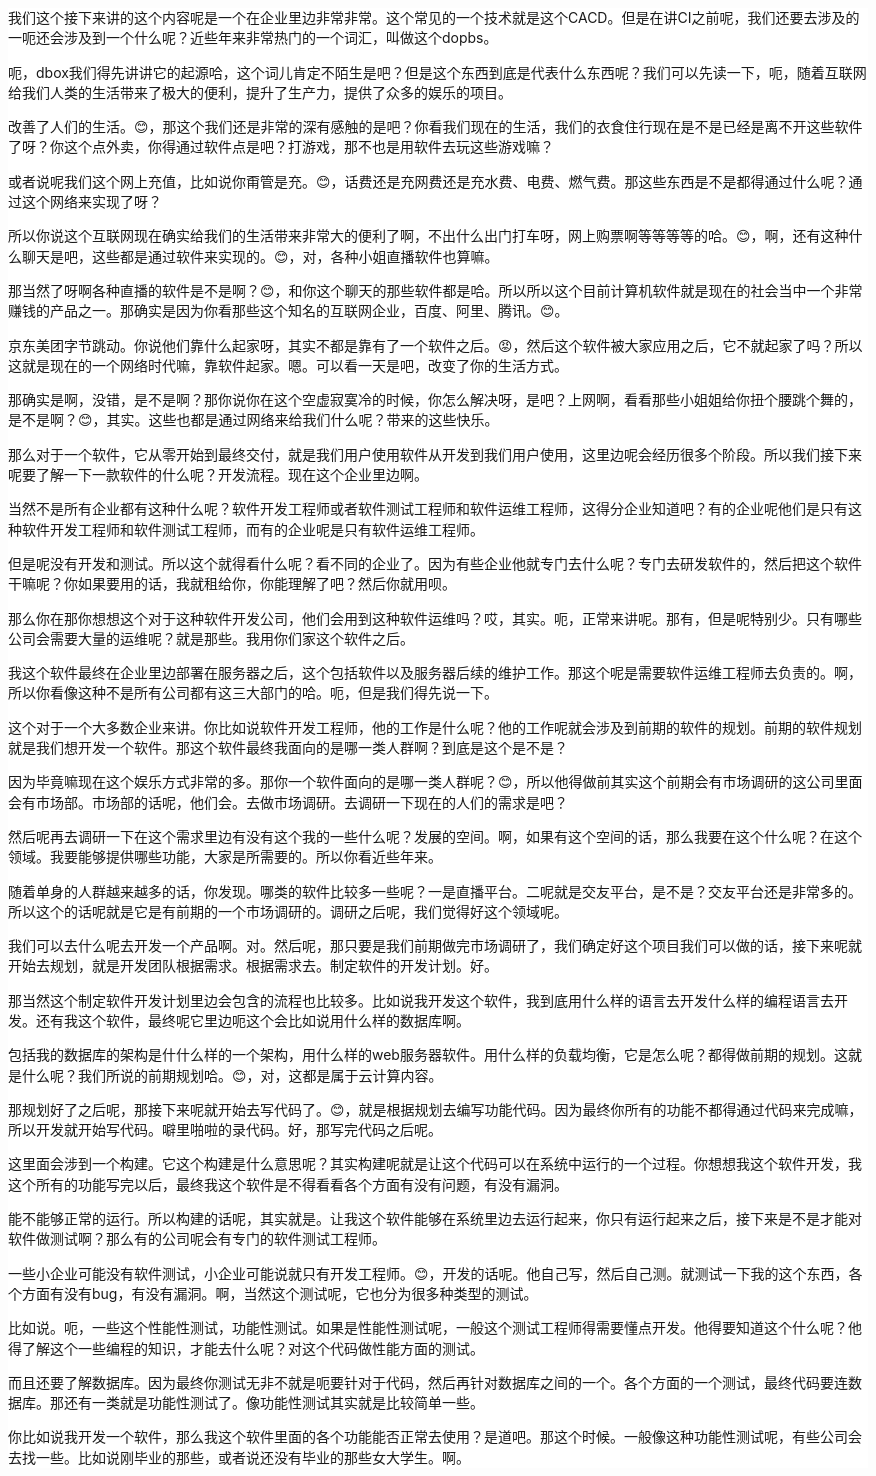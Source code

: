 我们这个接下来讲的这个内容呢是一个在企业里边非常非常。这个常见的一个技术就是这个CACD。但是在讲CI之前呢，我们还要去涉及的一呃还会涉及到一个什么呢？近些年来非常热门的一个词汇，叫做这个dopbs。

呃，dbox我们得先讲讲它的起源哈，这个词儿肯定不陌生是吧？但是这个东西到底是代表什么东西呢？我们可以先读一下，呃，随着互联网给我们人类的生活带来了极大的便利，提升了生产力，提供了众多的娱乐的项目。

改善了人们的生活。😊，那这个我们还是非常的深有感触的是吧？你看我们现在的生活，我们的衣食住行现在是不是已经是离不开这些软件了呀？你这个点外卖，你得通过软件点是吧？打游戏，那不也是用软件去玩这些游戏嘛？

或者说呢我们这个网上充值，比如说你甭管是充。😊，话费还是充网费还是充水费、电费、燃气费。那这些东西是不是都得通过什么呢？通过这个网络来实现了呀？

所以你说这个互联网现在确实给我们的生活带来非常大的便利了啊，不出什么出门打车呀，网上购票啊等等等等的哈。😊，啊，还有这种什么聊天是吧，这些都是通过软件来实现的。😊，对，各种小姐直播软件也算嘛。

那当然了呀啊各种直播的软件是不是啊？😊，和你这个聊天的那些软件都是哈。所以所以这个目前计算机软件就是现在的社会当中一个非常赚钱的产品之一。那确实是因为你看那些这个知名的互联网企业，百度、阿里、腾讯。😊。

京东美团字节跳动。你说他们靠什么起家呀，其实不都是靠有了一个软件之后。😡，然后这个软件被大家应用之后，它不就起家了吗？所以这就是现在的一个网络时代嘛，靠软件起家。嗯。可以看一天是吧，改变了你的生活方式。

那确实是啊，没错，是不是啊？那你说你在这个空虚寂寞冷的时候，你怎么解决呀，是吧？上网啊，看看那些小姐姐给你扭个腰跳个舞的，是不是啊？😊，其实。这些也都是通过网络来给我们什么呢？带来的这些快乐。

那么对于一个软件，它从零开始到最终交付，就是我们用户使用软件从开发到我们用户使用，这里边呢会经历很多个阶段。所以我们接下来呢要了解一下一款软件的什么呢？开发流程。现在这个企业里边啊。

当然不是所有企业都有这种什么呢？软件开发工程师或者软件测试工程师和软件运维工程师，这得分企业知道吧？有的企业呢他们是只有这种软件开发工程师和软件测试工程师，而有的企业呢是只有软件运维工程师。

但是呢没有开发和测试。所以这个就得看什么呢？看不同的企业了。因为有些企业他就专门去什么呢？专门去研发软件的，然后把这个软件干嘛呢？你如果要用的话，我就租给你，你能理解了吧？然后你就用呗。

那么你在那你想想这个对于这种软件开发公司，他们会用到这种软件运维吗？哎，其实。呃，正常来讲呢。那有，但是呢特别少。只有哪些公司会需要大量的运维呢？就是那些。我用你们家这个软件之后。

我这个软件最终在企业里边部署在服务器之后，这个包括软件以及服务器后续的维护工作。那这个呢是需要软件运维工程师去负责的。啊，所以你看像这种不是所有公司都有这三大部门的哈。呃，但是我们得先说一下。

这个对于一个大多数企业来讲。你比如说软件开发工程师，他的工作是什么呢？他的工作呢就会涉及到前期的软件的规划。前期的软件规划就是我们想开发一个软件。那这个软件最终我面向的是哪一类人群啊？到底是这个是不是？

因为毕竟嘛现在这个娱乐方式非常的多。那你一个软件面向的是哪一类人群呢？😊，所以他得做前其实这个前期会有市场调研的这公司里面会有市场部。市场部的话呢，他们会。去做市场调研。去调研一下现在的人们的需求是吧？

然后呢再去调研一下在这个需求里边有没有这个我的一些什么呢？发展的空间。啊，如果有这个空间的话，那么我要在这个什么呢？在这个领域。我要能够提供哪些功能，大家是所需要的。所以你看近些年来。

随着单身的人群越来越多的话，你发现。哪类的软件比较多一些呢？一是直播平台。二呢就是交友平台，是不是？交友平台还是非常多的。所以这个的话呢就是它是有前期的一个市场调研的。调研之后呢，我们觉得好这个领域呢。

我们可以去什么呢去开发一个产品啊。对。然后呢，那只要是我们前期做完市场调研了，我们确定好这个项目我们可以做的话，接下来呢就开始去规划，就是开发团队根据需求。根据需求去。制定软件的开发计划。好。

那当然这个制定软件开发计划里边会包含的流程也比较多。比如说我开发这个软件，我到底用什么样的语言去开发什么样的编程语言去开发。还有我这个软件，最终呢它里边呃这个会比如说用什么样的数据库啊。

包括我的数据库的架构是什什么样的一个架构，用什么样的web服务器软件。用什么样的负载均衡，它是怎么呢？都得做前期的规划。这就是什么呢？我们所说的前期规划哈。😊，对，这都是属于云计算内容。

那规划好了之后呢，那接下来呢就开始去写代码了。😊，就是根据规划去编写功能代码。因为最终你所有的功能不都得通过代码来完成嘛，所以开发就开始写代码。噼里啪啦的录代码。好，那写完代码之后呢。

这里面会涉到一个构建。它这个构建是什么意思呢？其实构建呢就是让这个代码可以在系统中运行的一个过程。你想想我这个软件开发，我这个所有的功能写完以后，最终我这个软件是不得看看各个方面有没有问题，有没有漏洞。

能不能够正常的运行。所以构建的话呢，其实就是。让我这个软件能够在系统里边去运行起来，你只有运行起来之后，接下来是不是才能对软件做测试啊？那么有的公司呢会有专门的软件测试工程师。

一些小企业可能没有软件测试，小企业可能说就只有开发工程师。😊，开发的话呢。他自己写，然后自己测。就测试一下我的这个东西，各个方面有没有bug，有没有漏洞。啊，当然这个测试呢，它也分为很多种类型的测试。

比如说。呃，一些这个性能性测试，功能性测试。如果是性能性测试呢，一般这个测试工程师得需要懂点开发。他得要知道这个什么呢？他得了解这个一些编程的知识，才能去什么呢？对这个代码做性能方面的测试。

而且还要了解数据库。因为最终你测试无非不就是呃要针对于代码，然后再针对数据库之间的一个。各个方面的一个测试，最终代码要连数据库。那还有一类就是功能性测试了。像功能性测试其实就是比较简单一些。

你比如说我开发一个软件，那么我这个软件里面的各个功能能否正常去使用？是道吧。那这个时候。一般像这种功能性测试呢，有些公司会去找一些。比如说刚毕业的那些，或者说还没有毕业的那些女大学生。啊。
